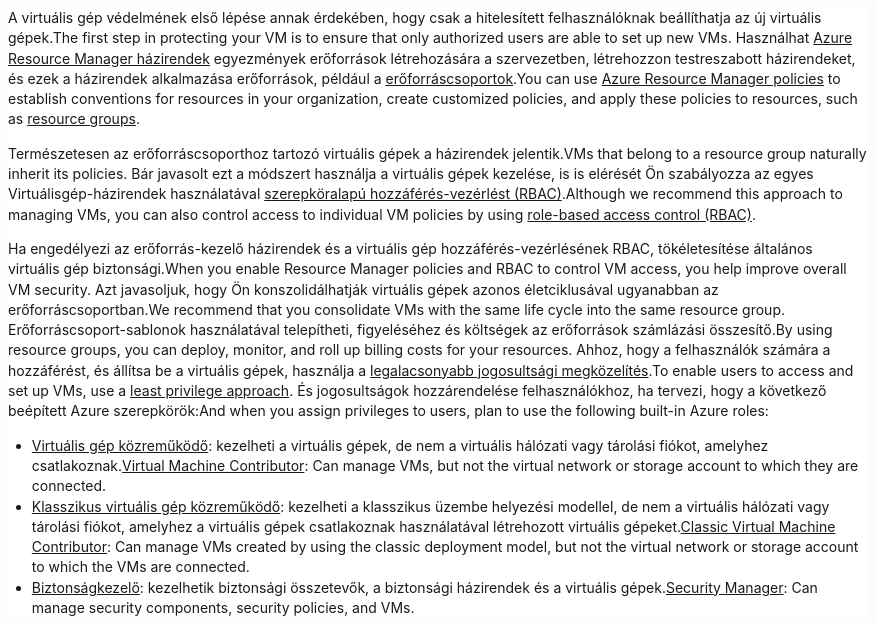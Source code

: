 <span data-ttu-id="d43f0-124">A virtuális gép védelmének első lépése annak érdekében, hogy csak a hitelesített felhasználóknak beállíthatja az új virtuális gépek.</span><span class="sxs-lookup"><span data-stu-id="d43f0-124">The first step in protecting your VM is to ensure that only authorized users are able to set up new VMs.</span></span> <span data-ttu-id="d43f0-125">Használhat [Azure Resource Manager házirendek](../azure-resource-manager/resource-manager-policy.md) egyezmények erőforrások létrehozására a szervezetben, létrehozzon testreszabott házirendeket, és ezek a házirendek alkalmazása erőforrások, például a [erőforráscsoportok](../azure-resource-manager/resource-group-overview.md).</span><span class="sxs-lookup"><span data-stu-id="d43f0-125">You can use [Azure Resource Manager policies](../azure-resource-manager/resource-manager-policy.md) to establish conventions for resources in your organization, create customized policies, and apply these policies to resources, such as [resource groups](../azure-resource-manager/resource-group-overview.md).</span></span>

<span data-ttu-id="d43f0-126">Természetesen az erőforráscsoporthoz tartozó virtuális gépek a házirendek jelentik.</span><span class="sxs-lookup"><span data-stu-id="d43f0-126">VMs that belong to a resource group naturally inherit its policies.</span></span> <span data-ttu-id="d43f0-127">Bár javasolt ezt a módszert használja a virtuális gépek kezelése, is is elérését Ön szabályozza az egyes Virtuálisgép-házirendek használatával [szerepköralapú hozzáférés-vezérlést (RBAC)](../active-directory/role-based-access-control-configure.md).</span><span class="sxs-lookup"><span data-stu-id="d43f0-127">Although we recommend this approach to managing VMs, you can also control access to individual VM policies by using [role-based access control (RBAC)](../active-directory/role-based-access-control-configure.md).</span></span>

<span data-ttu-id="d43f0-128">Ha engedélyezi az erőforrás-kezelő házirendek és a virtuális gép hozzáférés-vezérlésének RBAC, tökéletesítése általános virtuális gép biztonsági.</span><span class="sxs-lookup"><span data-stu-id="d43f0-128">When you enable Resource Manager policies and RBAC to control VM access, you help improve overall VM security.</span></span> <span data-ttu-id="d43f0-129">Azt javasoljuk, hogy Ön konszolidálhatják virtuális gépek azonos életciklusával ugyanabban az erőforráscsoportban.</span><span class="sxs-lookup"><span data-stu-id="d43f0-129">We recommend that you consolidate VMs with the same life cycle into the same resource group.</span></span> <span data-ttu-id="d43f0-130">Erőforráscsoport-sablonok használatával telepítheti, figyeléséhez és költségek az erőforrások számlázási összesítő.</span><span class="sxs-lookup"><span data-stu-id="d43f0-130">By using resource groups, you can deploy, monitor, and roll up billing costs for your resources.</span></span> <span data-ttu-id="d43f0-131">Ahhoz, hogy a felhasználók számára a hozzáférést, és állítsa be a virtuális gépek, használja a [legalacsonyabb jogosultsági megközelítés](https://technet.microsoft.com/en-us/windows-server-docs/identity/ad-ds/plan/security-best-practices/implementing-least-privilege-administrative-models).</span><span class="sxs-lookup"><span data-stu-id="d43f0-131">To enable users to access and set up VMs, use a [least privilege approach](https://technet.microsoft.com/en-us/windows-server-docs/identity/ad-ds/plan/security-best-practices/implementing-least-privilege-administrative-models).</span></span> <span data-ttu-id="d43f0-132">És jogosultságok hozzárendelése felhasználókhoz, ha tervezi, hogy a következő beépített Azure szerepkörök:</span><span class="sxs-lookup"><span data-stu-id="d43f0-132">And when you assign privileges to users, plan to use the following built-in Azure roles:</span></span>

- <span data-ttu-id="d43f0-133">[Virtuális gép közreműködő](../active-directory/role-based-access-built-in-roles.md#virtual-machine-contributor): kezelheti a virtuális gépek, de nem a virtuális hálózati vagy tárolási fiókot, amelyhez csatlakoznak.</span><span class="sxs-lookup"><span data-stu-id="d43f0-133">[Virtual Machine Contributor](../active-directory/role-based-access-built-in-roles.md#virtual-machine-contributor): Can manage VMs, but not the virtual network or storage account to which they are connected.</span></span>
- <span data-ttu-id="d43f0-134">[Klasszikus virtuális gép közreműködő](../active-directory/role-based-access-built-in-roles.md#classic-virtual-machine-contributor): kezelheti a klasszikus üzembe helyezési modellel, de nem a virtuális hálózati vagy tárolási fiókot, amelyhez a virtuális gépek csatlakoznak használatával létrehozott virtuális gépeket.</span><span class="sxs-lookup"><span data-stu-id="d43f0-134">[Classic Virtual Machine Contributor](../active-directory/role-based-access-built-in-roles.md#classic-virtual-machine-contributor): Can manage VMs created by using the classic deployment model, but not the virtual network or storage account to which the VMs are connected.</span></span>
- <span data-ttu-id="d43f0-135">[Biztonságkezelő](../active-directory/role-based-access-built-in-roles.md#security-manager): kezelhetik biztonsági összetevők, a biztonsági házirendek és a virtuális gépek.</span><span class="sxs-lookup"><span data-stu-id="d43f0-135">[Security Manager](../active-directory/role-based-access-built-in-roles.md#security-manager): Can manage security components, security policies, and VMs.</span></span>